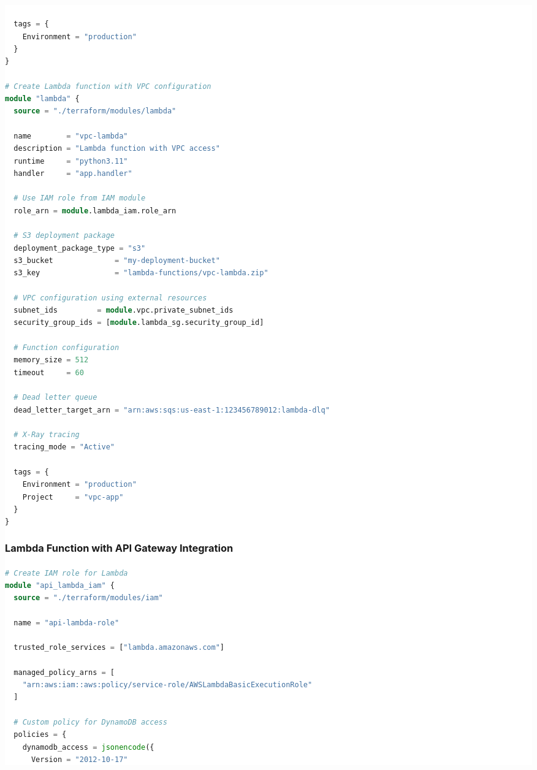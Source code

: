 ```terraform

  tags = {
    Environment = "production"
  }
}

# Create Lambda function with VPC configuration
module "lambda" {
  source = "./terraform/modules/lambda"

  name        = "vpc-lambda"
  description = "Lambda function with VPC access"
  runtime     = "python3.11"
  handler     = "app.handler"

  # Use IAM role from IAM module
  role_arn = module.lambda_iam.role_arn

  # S3 deployment package
  deployment_package_type = "s3"
  s3_bucket              = "my-deployment-bucket"
  s3_key                 = "lambda-functions/vpc-lambda.zip"

  # VPC configuration using external resources
  subnet_ids         = module.vpc.private_subnet_ids
  security_group_ids = [module.lambda_sg.security_group_id]

  # Function configuration
  memory_size = 512
  timeout     = 60

  # Dead letter queue
  dead_letter_target_arn = "arn:aws:sqs:us-east-1:123456789012:lambda-dlq"

  # X-Ray tracing
  tracing_mode = "Active"

  tags = {
    Environment = "production"
    Project     = "vpc-app"
  }
}
```

### Lambda Function with API Gateway Integration

```terraform
# Create IAM role for Lambda
module "api_lambda_iam" {
  source = "./terraform/modules/iam"

  name = "api-lambda-role"

  trusted_role_services = ["lambda.amazonaws.com"]

  managed_policy_arns = [
    "arn:aws:iam::aws:policy/service-role/AWSLambdaBasicExecutionRole"
  ]

  # Custom policy for DynamoDB access
  policies = {
    dynamodb_access = jsonencode({
      Version = "2012-10-17"
```